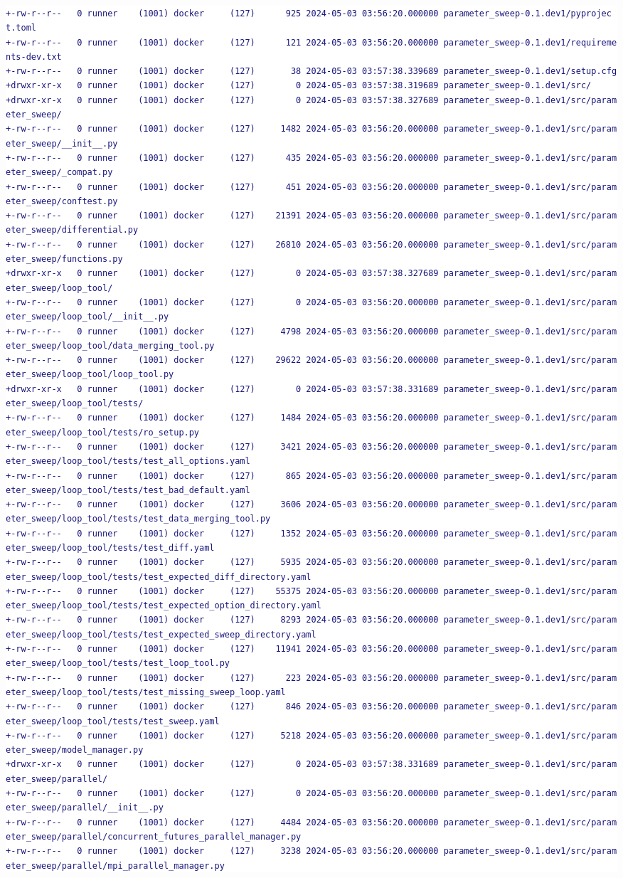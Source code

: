 ```diff
+-rw-r--r--   0 runner    (1001) docker     (127)      925 2024-05-03 03:56:20.000000 parameter_sweep-0.1.dev1/pyproject.toml
+-rw-r--r--   0 runner    (1001) docker     (127)      121 2024-05-03 03:56:20.000000 parameter_sweep-0.1.dev1/requirements-dev.txt
+-rw-r--r--   0 runner    (1001) docker     (127)       38 2024-05-03 03:57:38.339689 parameter_sweep-0.1.dev1/setup.cfg
+drwxr-xr-x   0 runner    (1001) docker     (127)        0 2024-05-03 03:57:38.319689 parameter_sweep-0.1.dev1/src/
+drwxr-xr-x   0 runner    (1001) docker     (127)        0 2024-05-03 03:57:38.327689 parameter_sweep-0.1.dev1/src/parameter_sweep/
+-rw-r--r--   0 runner    (1001) docker     (127)     1482 2024-05-03 03:56:20.000000 parameter_sweep-0.1.dev1/src/parameter_sweep/__init__.py
+-rw-r--r--   0 runner    (1001) docker     (127)      435 2024-05-03 03:56:20.000000 parameter_sweep-0.1.dev1/src/parameter_sweep/_compat.py
+-rw-r--r--   0 runner    (1001) docker     (127)      451 2024-05-03 03:56:20.000000 parameter_sweep-0.1.dev1/src/parameter_sweep/conftest.py
+-rw-r--r--   0 runner    (1001) docker     (127)    21391 2024-05-03 03:56:20.000000 parameter_sweep-0.1.dev1/src/parameter_sweep/differential.py
+-rw-r--r--   0 runner    (1001) docker     (127)    26810 2024-05-03 03:56:20.000000 parameter_sweep-0.1.dev1/src/parameter_sweep/functions.py
+drwxr-xr-x   0 runner    (1001) docker     (127)        0 2024-05-03 03:57:38.327689 parameter_sweep-0.1.dev1/src/parameter_sweep/loop_tool/
+-rw-r--r--   0 runner    (1001) docker     (127)        0 2024-05-03 03:56:20.000000 parameter_sweep-0.1.dev1/src/parameter_sweep/loop_tool/__init__.py
+-rw-r--r--   0 runner    (1001) docker     (127)     4798 2024-05-03 03:56:20.000000 parameter_sweep-0.1.dev1/src/parameter_sweep/loop_tool/data_merging_tool.py
+-rw-r--r--   0 runner    (1001) docker     (127)    29622 2024-05-03 03:56:20.000000 parameter_sweep-0.1.dev1/src/parameter_sweep/loop_tool/loop_tool.py
+drwxr-xr-x   0 runner    (1001) docker     (127)        0 2024-05-03 03:57:38.331689 parameter_sweep-0.1.dev1/src/parameter_sweep/loop_tool/tests/
+-rw-r--r--   0 runner    (1001) docker     (127)     1484 2024-05-03 03:56:20.000000 parameter_sweep-0.1.dev1/src/parameter_sweep/loop_tool/tests/ro_setup.py
+-rw-r--r--   0 runner    (1001) docker     (127)     3421 2024-05-03 03:56:20.000000 parameter_sweep-0.1.dev1/src/parameter_sweep/loop_tool/tests/test_all_options.yaml
+-rw-r--r--   0 runner    (1001) docker     (127)      865 2024-05-03 03:56:20.000000 parameter_sweep-0.1.dev1/src/parameter_sweep/loop_tool/tests/test_bad_default.yaml
+-rw-r--r--   0 runner    (1001) docker     (127)     3606 2024-05-03 03:56:20.000000 parameter_sweep-0.1.dev1/src/parameter_sweep/loop_tool/tests/test_data_merging_tool.py
+-rw-r--r--   0 runner    (1001) docker     (127)     1352 2024-05-03 03:56:20.000000 parameter_sweep-0.1.dev1/src/parameter_sweep/loop_tool/tests/test_diff.yaml
+-rw-r--r--   0 runner    (1001) docker     (127)     5935 2024-05-03 03:56:20.000000 parameter_sweep-0.1.dev1/src/parameter_sweep/loop_tool/tests/test_expected_diff_directory.yaml
+-rw-r--r--   0 runner    (1001) docker     (127)    55375 2024-05-03 03:56:20.000000 parameter_sweep-0.1.dev1/src/parameter_sweep/loop_tool/tests/test_expected_option_directory.yaml
+-rw-r--r--   0 runner    (1001) docker     (127)     8293 2024-05-03 03:56:20.000000 parameter_sweep-0.1.dev1/src/parameter_sweep/loop_tool/tests/test_expected_sweep_directory.yaml
+-rw-r--r--   0 runner    (1001) docker     (127)    11941 2024-05-03 03:56:20.000000 parameter_sweep-0.1.dev1/src/parameter_sweep/loop_tool/tests/test_loop_tool.py
+-rw-r--r--   0 runner    (1001) docker     (127)      223 2024-05-03 03:56:20.000000 parameter_sweep-0.1.dev1/src/parameter_sweep/loop_tool/tests/test_missing_sweep_loop.yaml
+-rw-r--r--   0 runner    (1001) docker     (127)      846 2024-05-03 03:56:20.000000 parameter_sweep-0.1.dev1/src/parameter_sweep/loop_tool/tests/test_sweep.yaml
+-rw-r--r--   0 runner    (1001) docker     (127)     5218 2024-05-03 03:56:20.000000 parameter_sweep-0.1.dev1/src/parameter_sweep/model_manager.py
+drwxr-xr-x   0 runner    (1001) docker     (127)        0 2024-05-03 03:57:38.331689 parameter_sweep-0.1.dev1/src/parameter_sweep/parallel/
+-rw-r--r--   0 runner    (1001) docker     (127)        0 2024-05-03 03:56:20.000000 parameter_sweep-0.1.dev1/src/parameter_sweep/parallel/__init__.py
+-rw-r--r--   0 runner    (1001) docker     (127)     4484 2024-05-03 03:56:20.000000 parameter_sweep-0.1.dev1/src/parameter_sweep/parallel/concurrent_futures_parallel_manager.py
+-rw-r--r--   0 runner    (1001) docker     (127)     3238 2024-05-03 03:56:20.000000 parameter_sweep-0.1.dev1/src/parameter_sweep/parallel/mpi_parallel_manager.py
```